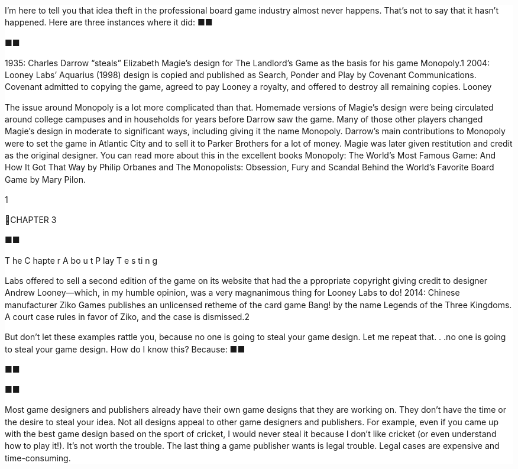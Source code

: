 I’m here to tell you that idea theft in the professional board game industry almost never happens. That’s not to say that it hasn’t happened. Here are three instances where it did:
■■

■■

1935: Charles Darrow “steals” Elizabeth Magie’s design for The Landlord’s Game as the
basis for his game Monopoly.1
2004: Looney Labs’ Aquarius (1998) design is copied and published as Search, Ponder
and Play by Covenant Communications. Covenant admitted to copying the game,
agreed to pay Looney a royalty, and offered to destroy all remaining copies. Looney

The issue around Monopoly is a lot more complicated than that. Homemade versions of Magie’s design were being
circulated around college campuses and in households for years before Darrow saw the game. Many of those other
players changed Magie’s design in moderate to significant ways, including giving it the name Monopoly. Darrow’s
main contributions to Monopoly were to set the game in Atlantic City and to sell it to Parker Brothers for a lot of
money. Magie was later given restitution and credit as the original designer. You can read more about this in the
excellent books Monopoly: The World’s Most Famous Game: And How It Got That Way by Philip Orbanes and The
Monopolists: Obsession, Fury and Scandal Behind the World’s Favorite Board Game by Mary Pilon.

1

CHAPTER 3

■■

T he C hapte r A bo u t P lay T e s ti n g

Labs offered to sell a second edition of the game on its website that had the a­ ppropriate
copyright giving credit to designer Andrew Looney—­which, in my humble opinion,
was a very magnanimous thing for Looney Labs to do!
2014: Chinese manufacturer Ziko Games publishes an unlicensed retheme of the card
game Bang! by the name Legends of the Three Kingdoms. A court case rules in favor of
Ziko, and the case is dismissed.2

But don’t let these examples rattle you, because no one is going to steal your game design.
Let me repeat that. . .no one is going to steal your game design.
How do I know this? Because:
■■

■■

■■

Most game designers and publishers already have their own game designs that they are
working on. They don’t have the time or the desire to steal your idea.
Not all designs appeal to other game designers and publishers. For example, even if
you came up with the best game design based on the sport of cricket, I would never
steal it because I don’t like cricket (or even understand how to play it!).
It’s not worth the trouble. The last thing a game publisher wants is legal trouble. Legal
cases are expensive and time-­consuming.
